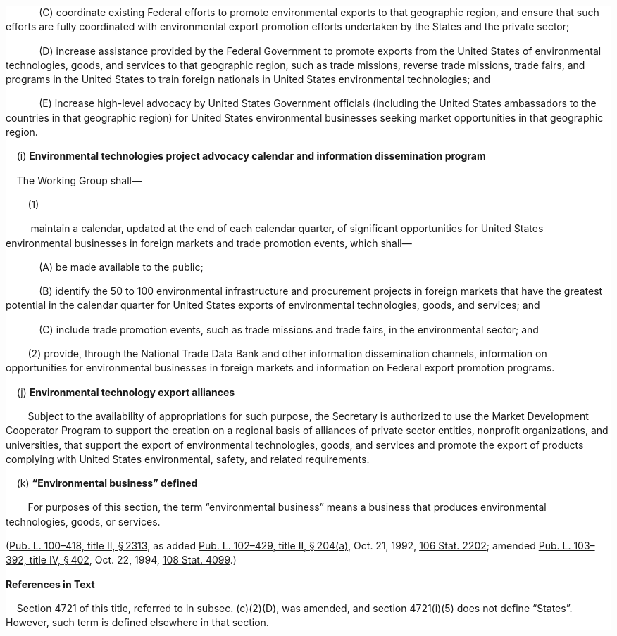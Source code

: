             (C) coordinate existing Federal efforts to promote environmental exports to that geographic region, and ensure that such efforts are fully coordinated with environmental export promotion efforts undertaken by the States and the private sector;

            (D) increase assistance provided by the Federal Government to promote exports from the United States of environmental technologies, goods, and services to that geographic region, such as trade missions, reverse trade missions, trade fairs, and programs in the United States to train foreign nationals in United States environmental technologies; and

            (E) increase high-level advocacy by United States Government officials (including the United States ambassadors to the countries in that geographic region) for United States environmental businesses seeking market opportunities in that geographic region.

    (i) __Environmental technologies project advocacy calendar and information dissemination program__ 

    The Working Group shall—

        (1)

         maintain a calendar, updated at the end of each calendar quarter, of significant opportunities for United States environmental businesses in foreign markets and trade promotion events, which shall—

            (A) be made available to the public;

            (B) identify the 50 to 100 environmental infrastructure and procurement projects in foreign markets that have the greatest potential in the calendar quarter for United States exports of environmental technologies, goods, and services; and

            (C) include trade promotion events, such as trade missions and trade fairs, in the environmental sector; and

        (2) provide, through the National Trade Data Bank and other information dissemination channels, information on opportunities for environmental businesses in foreign markets and information on Federal export promotion programs.

    (j) __Environmental technology export alliances__ 

        Subject to the availability of appropriations for such purpose, the Secretary is authorized to use the Market Development Cooperator Program to support the creation on a regional basis of alliances of private sector entities, nonprofit organizations, and universities, that support the export of environmental technologies, goods, and services and promote the export of products complying with United States environmental, safety, and related requirements.

    (k) __“Environmental business” defined__ 

        For purposes of this section, the term “environmental business” means a business that produces environmental technologies, goods, or services.

([Pub. L. 100–418, title II, § 2313][/us/pl/100/418/s2313], as added [Pub. L. 102–429, title II, § 204(a)][/us/pl/102/429/s204/a], Oct. 21, 1992, [106 Stat. 2202][/us/stat/106/2202]; amended [Pub. L. 103–392, title IV, § 402][/us/pl/103/392/s402], Oct. 22, 1994, [108 Stat. 4099][/us/stat/108/4099].)

 __References in Text__ 

    [Section 4721 of this title][/us/usc/t15/s4721], referred to in subsec. (c)(2)(D), was amended, and section 4721(i)(5) does not define “States”. However, such term is defined elsewhere in that section.


[/us/usc/t15/s4727]: https://publicdocs.github.io/go/links?ns=uslm&ref=%2Fus%2Fusc%2Ft15%2Fs4727
[/us/usc/t15/s4721/b/8]: https://publicdocs.github.io/go/links?ns=uslm&ref=%2Fus%2Fusc%2Ft15%2Fs4721%2Fb%2F8
[/us/pl/100/418/s2313]: https://publicdocs.github.io/go/links?ns=uslm&ref=%2Fus%2Fpl%2F100%2F418%2Fs2313
[/us/pl/102/429/s204/a]: https://publicdocs.github.io/go/links?ns=uslm&ref=%2Fus%2Fpl%2F102%2F429%2Fs204%2Fa
[/us/stat/106/2202]: https://publicdocs.github.io/go/links?ns=uslm&ref=%2Fus%2Fstat%2F106%2F2202
[/us/pl/103/392/s402]: https://publicdocs.github.io/go/links?ns=uslm&ref=%2Fus%2Fpl%2F103%2F392%2Fs402
[/us/stat/108/4099]: https://publicdocs.github.io/go/links?ns=uslm&ref=%2Fus%2Fstat%2F108%2F4099
[/us/usc/t15/s4721]: https://publicdocs.github.io/go/links?ns=uslm&ref=%2Fus%2Fusc%2Ft15%2Fs4721
[/us/pl/103/392/s402/a]: https://publicdocs.github.io/go/links?ns=uslm&ref=%2Fus%2Fpl%2F103%2F392%2Fs402%2Fa
[/us/pl/103/392/s402/b]: https://publicdocs.github.io/go/links?ns=uslm&ref=%2Fus%2Fpl%2F103%2F392%2Fs402%2Fb
[/us/pl/102/429/s204/b]: https://publicdocs.github.io/go/links?ns=uslm&ref=%2Fus%2Fpl%2F102%2F429%2Fs204%2Fb